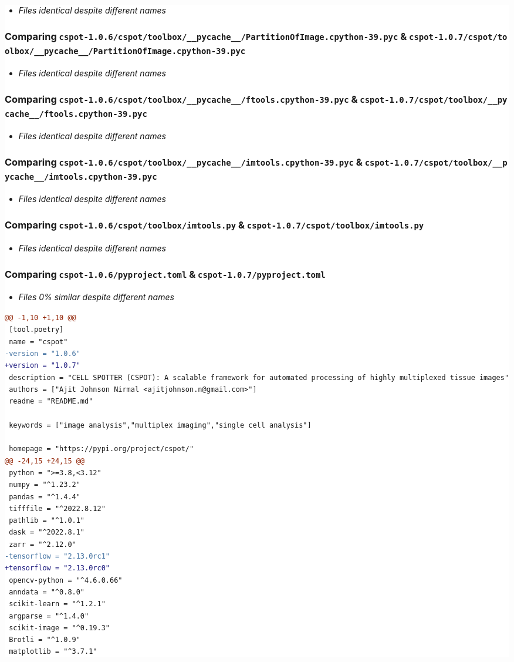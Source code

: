  * *Files identical despite different names*

### Comparing `cspot-1.0.6/cspot/toolbox/__pycache__/PartitionOfImage.cpython-39.pyc` & `cspot-1.0.7/cspot/toolbox/__pycache__/PartitionOfImage.cpython-39.pyc`

 * *Files identical despite different names*

### Comparing `cspot-1.0.6/cspot/toolbox/__pycache__/ftools.cpython-39.pyc` & `cspot-1.0.7/cspot/toolbox/__pycache__/ftools.cpython-39.pyc`

 * *Files identical despite different names*

### Comparing `cspot-1.0.6/cspot/toolbox/__pycache__/imtools.cpython-39.pyc` & `cspot-1.0.7/cspot/toolbox/__pycache__/imtools.cpython-39.pyc`

 * *Files identical despite different names*

### Comparing `cspot-1.0.6/cspot/toolbox/imtools.py` & `cspot-1.0.7/cspot/toolbox/imtools.py`

 * *Files identical despite different names*

### Comparing `cspot-1.0.6/pyproject.toml` & `cspot-1.0.7/pyproject.toml`

 * *Files 0% similar despite different names*

```diff
@@ -1,10 +1,10 @@
 [tool.poetry]
 name = "cspot"
-version = "1.0.6"
+version = "1.0.7"
 description = "CELL SPOTTER (CSPOT): A scalable framework for automated processing of highly multiplexed tissue images"
 authors = ["Ajit Johnson Nirmal <ajitjohnson.n@gmail.com>"]
 readme = "README.md"
 
 keywords = ["image analysis","multiplex imaging","single cell analysis"]
 
 homepage = "https://pypi.org/project/cspot/"
@@ -24,15 +24,15 @@
 python = ">=3.8,<3.12"
 numpy = "^1.23.2"
 pandas = "^1.4.4"
 tifffile = "^2022.8.12"
 pathlib = "^1.0.1"
 dask = "^2022.8.1"
 zarr = "^2.12.0"
-tensorflow = "2.13.0rc1"
+tensorflow = "2.13.0rc0"
 opencv-python = "^4.6.0.66"
 anndata = "^0.8.0"
 scikit-learn = "^1.2.1"
 argparse = "^1.4.0"
 scikit-image = "^0.19.3"
 Brotli = "^1.0.9"
 matplotlib = "^3.7.1"
```

